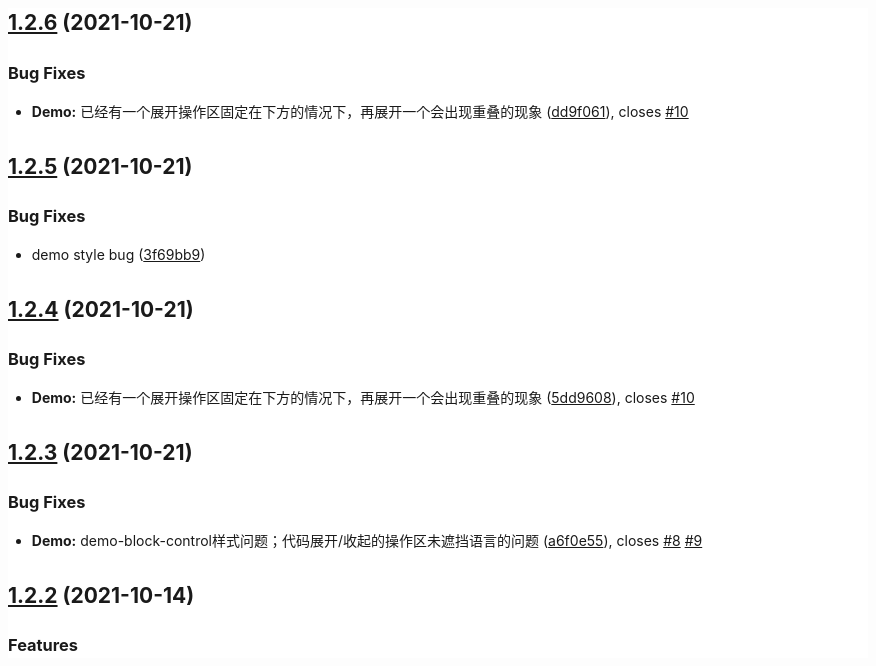 

## [1.2.6](https://github.com/xinlei3166/vitepress-theme-demoblock/compare/v1.2.5...v1.2.6) (2021-10-21)


### Bug Fixes

* **Demo:** 已经有一个展开操作区固定在下方的情况下，再展开一个会出现重叠的现象 ([dd9f061](https://github.com/xinlei3166/vitepress-theme-demoblock/commit/dd9f0612310700942ed369853432f8d08f4a4f0a)), closes [#10](https://github.com/xinlei3166/vitepress-theme-demoblock/issues/10)



## [1.2.5](https://github.com/xinlei3166/vitepress-theme-demoblock/compare/v1.2.4...v1.2.5) (2021-10-21)


### Bug Fixes

* demo style bug ([3f69bb9](https://github.com/xinlei3166/vitepress-theme-demoblock/commit/3f69bb9d7c3f122fca5bacb53b760c2dc4e6973b))



## [1.2.4](https://github.com/xinlei3166/vitepress-theme-demoblock/compare/v1.2.3...v1.2.4) (2021-10-21)


### Bug Fixes

* **Demo:** 已经有一个展开操作区固定在下方的情况下，再展开一个会出现重叠的现象 ([5dd9608](https://github.com/xinlei3166/vitepress-theme-demoblock/commit/5dd9608a6c60e468fae841a18fc041e348f9a5ae)), closes [#10](https://github.com/xinlei3166/vitepress-theme-demoblock/issues/10)



## [1.2.3](https://github.com/xinlei3166/vitepress-theme-demoblock/compare/v1.2.2...v1.2.3) (2021-10-21)


### Bug Fixes

* **Demo:** demo-block-control样式问题；代码展开/收起的操作区未遮挡语言的问题 ([a6f0e55](https://github.com/xinlei3166/vitepress-theme-demoblock/commit/a6f0e554aeba95e01cd02ea4d35db1f5d8319129)), closes [#8](https://github.com/xinlei3166/vitepress-theme-demoblock/issues/8) [#9](https://github.com/xinlei3166/vitepress-theme-demoblock/issues/9)



## [1.2.2](https://github.com/xinlei3166/vitepress-theme-demoblock/compare/v1.2.1...v1.2.2) (2021-10-14)


### Features

